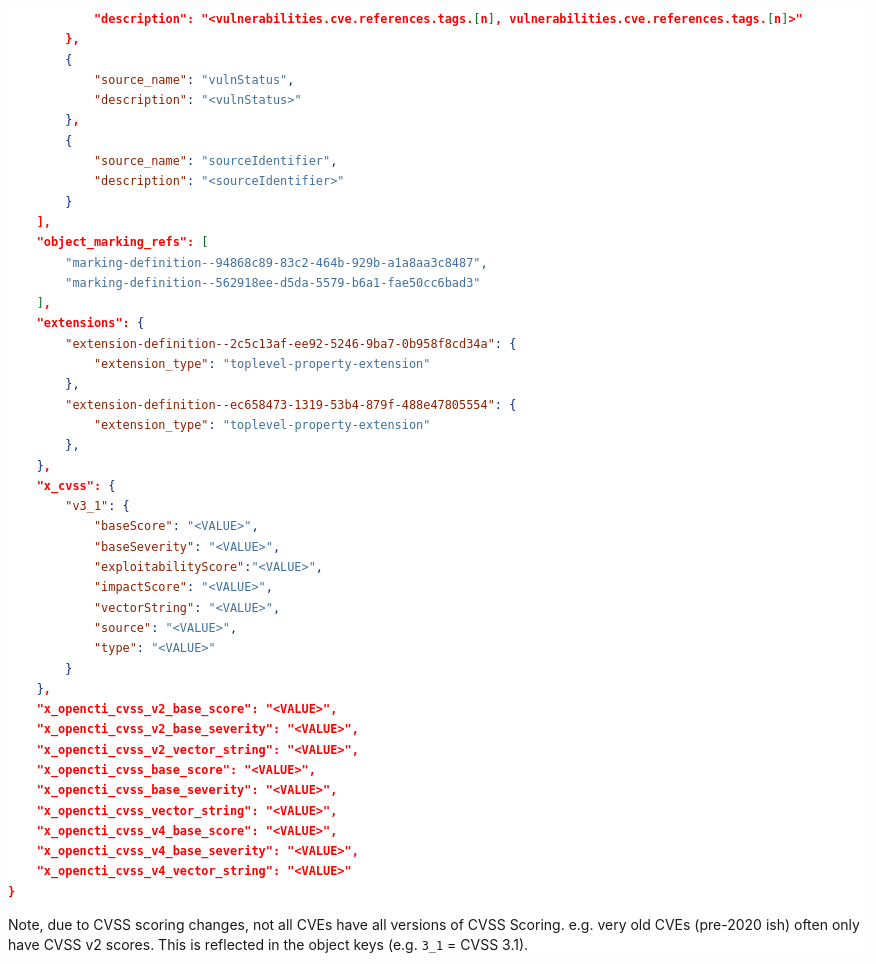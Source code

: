 ```json
            "description": "<vulnerabilities.cve.references.tags.[n], vulnerabilities.cve.references.tags.[n]>"
        },
        {
            "source_name": "vulnStatus",
            "description": "<vulnStatus>"
        },
        {
            "source_name": "sourceIdentifier",
            "description": "<sourceIdentifier>"
        }
    ],
    "object_marking_refs": [
        "marking-definition--94868c89-83c2-464b-929b-a1a8aa3c8487",
        "marking-definition--562918ee-d5da-5579-b6a1-fae50cc6bad3"
    ],
    "extensions": {
        "extension-definition--2c5c13af-ee92-5246-9ba7-0b958f8cd34a": {
            "extension_type": "toplevel-property-extension"
        },
        "extension-definition--ec658473-1319-53b4-879f-488e47805554": {
            "extension_type": "toplevel-property-extension"
        },   
    },
    "x_cvss": {
        "v3_1": {
            "baseScore": "<VALUE>",
            "baseSeverity": "<VALUE>",
            "exploitabilityScore":"<VALUE>",
            "impactScore": "<VALUE>",
            "vectorString": "<VALUE>",
            "source": "<VALUE>",
            "type": "<VALUE>"
        }
    },
    "x_opencti_cvss_v2_base_score": "<VALUE>",
    "x_opencti_cvss_v2_base_severity": "<VALUE>",
    "x_opencti_cvss_v2_vector_string": "<VALUE>",
    "x_opencti_cvss_base_score": "<VALUE>",
    "x_opencti_cvss_base_severity": "<VALUE>",
    "x_opencti_cvss_vector_string": "<VALUE>",
    "x_opencti_cvss_v4_base_score": "<VALUE>",
    "x_opencti_cvss_v4_base_severity": "<VALUE>",
    "x_opencti_cvss_v4_vector_string": "<VALUE>"
}
```

Note, due to CVSS scoring changes, not all CVEs have all versions of CVSS Scoring. e.g. very old CVEs (pre-2020 ish) often only have CVSS v2 scores. This is reflected in the object keys (e.g. `3_1` = CVSS 3.1).
